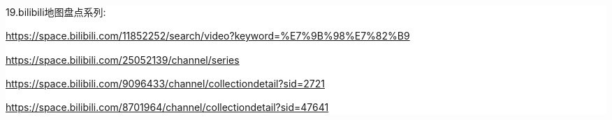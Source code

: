 19.bilibili地图盘点系列:

https://space.bilibili.com/11852252/search/video?keyword=%E7%9B%98%E7%82%B9

https://space.bilibili.com/25052139/channel/series

https://space.bilibili.com/9096433/channel/collectiondetail?sid=2721

https://space.bilibili.com/8701964/channel/collectiondetail?sid=47641 















